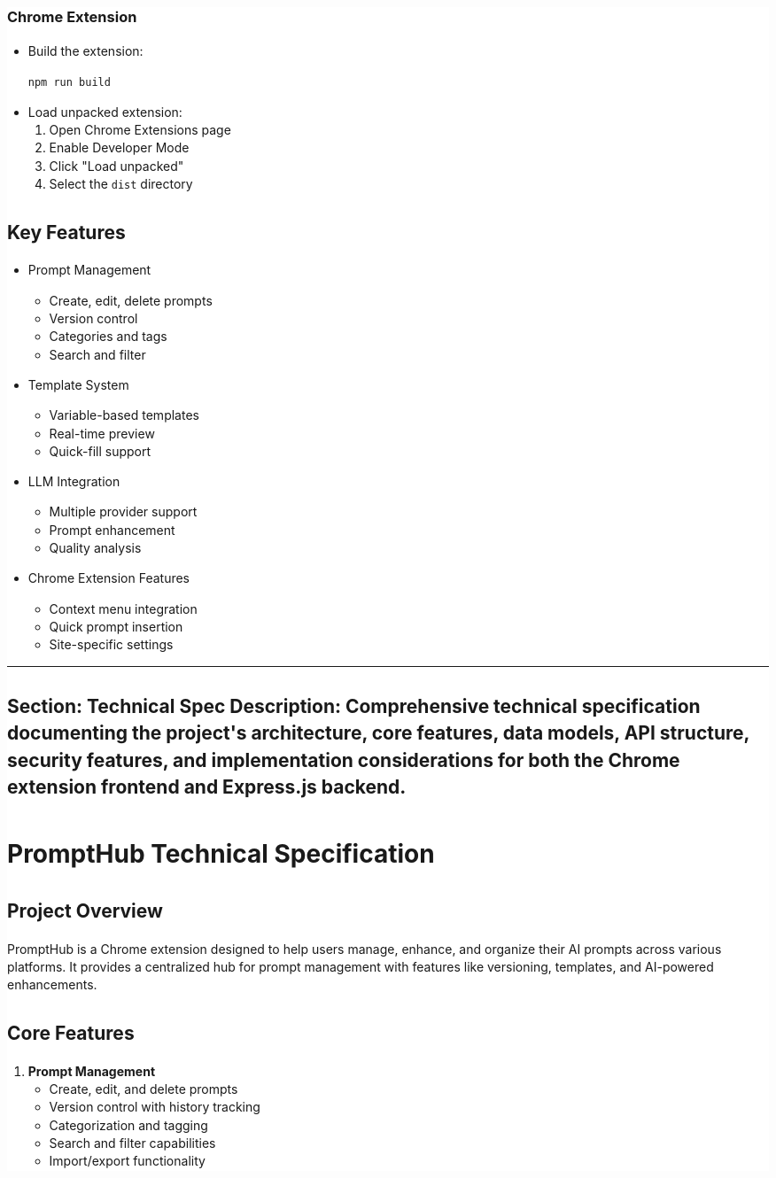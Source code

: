 ### Chrome Extension
* Build the extension:
  ```bash
  npm run build
  ```
* Load unpacked extension:
  1. Open Chrome Extensions page
  2. Enable Developer Mode
  3. Click "Load unpacked"
  4. Select the `dist` directory

## Key Features

* Prompt Management
  * Create, edit, delete prompts
  * Version control
  * Categories and tags
  * Search and filter

* Template System
  * Variable-based templates
  * Real-time preview
  * Quick-fill support

* LLM Integration
  * Multiple provider support
  * Prompt enhancement
  * Quality analysis

* Chrome Extension Features
  * Context menu integration
  * Quick prompt insertion
  * Site-specific settings

-----

Section: Technical Spec
Description: Comprehensive technical specification documenting the project's architecture, core features, data models, API structure, security features, and implementation considerations for both the Chrome extension frontend and Express.js backend.
---

# PromptHub Technical Specification

## Project Overview
PromptHub is a Chrome extension designed to help users manage, enhance, and organize their AI prompts across various platforms. It provides a centralized hub for prompt management with features like versioning, templates, and AI-powered enhancements.

## Core Features
1. **Prompt Management**
   - Create, edit, and delete prompts
   - Version control with history tracking
   - Categorization and tagging
   - Search and filter capabilities
   - Import/export functionality
